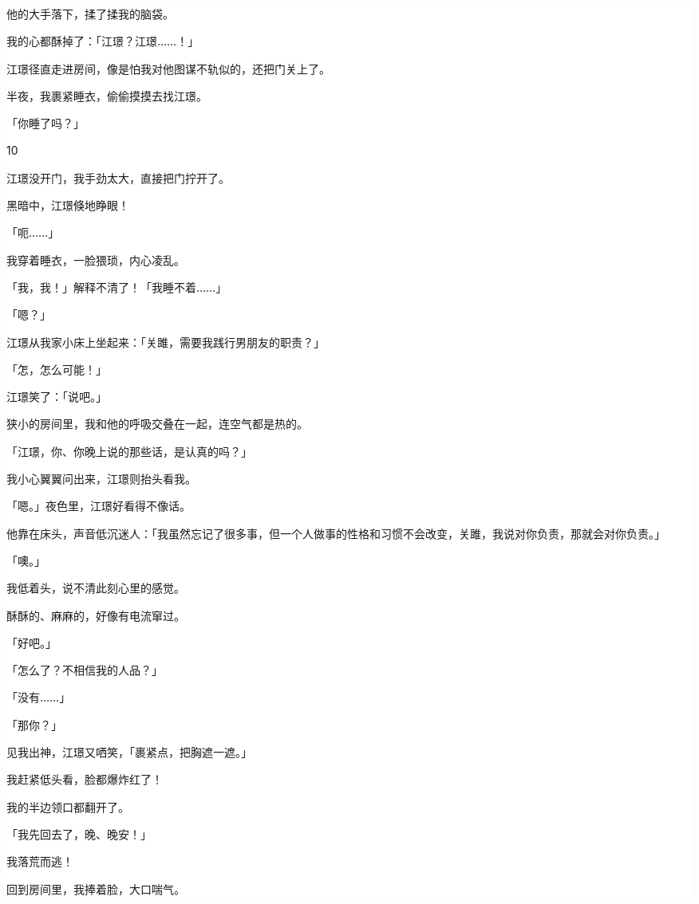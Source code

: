 他的大手落下，揉了揉我的脑袋。

我的心都酥掉了：「江璟？江璟……！」

江璟径直走进房间，像是怕我对他图谋不轨似的，还把门关上了。

半夜，我裹紧睡衣，偷偷摸摸去找江璟。

「你睡了吗？」

10

江璟没开门，我手劲太大，直接把门拧开了。

黑暗中，江璟倏地睁眼！

「呃……」

我穿着睡衣，一脸猥琐，内心凌乱。

「我，我！」解释不清了！「我睡不着……」

「嗯？」

江璟从我家小床上坐起来：「关雎，需要我践行男朋友的职责？」

「怎，怎么可能！」

江璟笑了：「说吧。」

狭小的房间里，我和他的呼吸交叠在一起，连空气都是热的。

「江璟，你、你晚上说的那些话，是认真的吗？」

我小心翼翼问出来，江璟则抬头看我。

「嗯。」夜色里，江璟好看得不像话。

他靠在床头，声音低沉迷人：「我虽然忘记了很多事，但一个人做事的性格和习惯不会改变，关雎，我说对你负责，那就会对你负责。」

「噢。」

我低着头，说不清此刻心里的感觉。

酥酥的、麻麻的，好像有电流窜过。

「好吧。」

「怎么了？不相信我的人品？」

「没有……」

「那你？」

见我出神，江璟又哂笑，「裹紧点，把胸遮一遮。」

我赶紧低头看，脸都爆炸红了！

我的半边领口都翻开了。

「我先回去了，晚、晚安！」

我落荒而逃！

回到房间里，我捧着脸，大口喘气。

